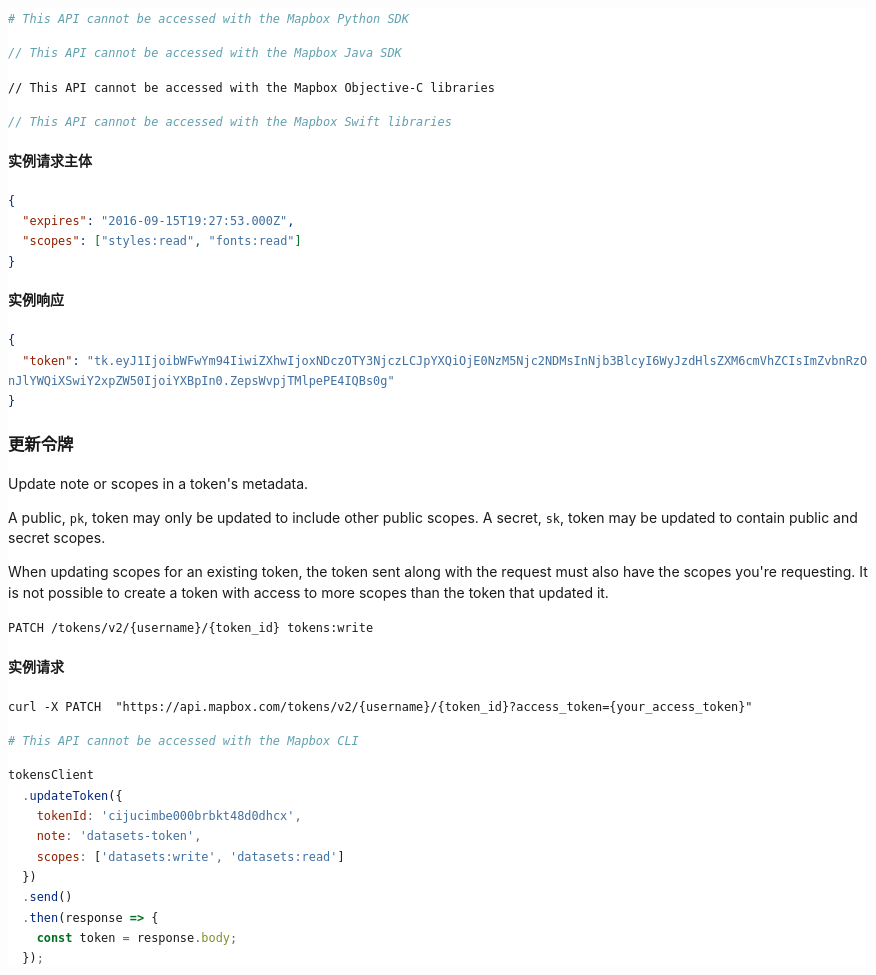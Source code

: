 ```python
# This API cannot be accessed with the Mapbox Python SDK
```

```java
// This API cannot be accessed with the Mapbox Java SDK
```

```objc
// This API cannot be accessed with the Mapbox Objective-C libraries
```

```swift
// This API cannot be accessed with the Mapbox Swift libraries
```

#### 实例请求主体

```json
{
  "expires": "2016-09-15T19:27:53.000Z",
  "scopes": ["styles:read", "fonts:read"]
}
```

#### 实例响应

```json
{
  "token": "tk.eyJ1IjoibWFwYm94IiwiZXhwIjoxNDczOTY3NjczLCJpYXQiOjE0NzM5Njc2NDMsInNjb3BlcyI6WyJzdHlsZXM6cmVhZCIsImZvbnRzOnJlYWQiXSwiY2xpZW50IjoiYXBpIn0.ZepsWvpjTMlpePE4IQBs0g"
}
```

### 更新令牌
Update note or scopes in a token's metadata.

A public, `pk`, token may only be updated to include other public scopes. A secret, `sk`, token may be updated to contain public and secret scopes.

When updating scopes for an existing token, the token sent along with the request must also have the scopes you're requesting. It is not possible to create a token with access to more scopes than the token that updated it.

```endpoint
PATCH /tokens/v2/{username}/{token_id} tokens:write
```

#### 实例请求

```curl
curl -X PATCH  "https://api.mapbox.com/tokens/v2/{username}/{token_id}?access_token={your_access_token}"
```

```bash
# This API cannot be accessed with the Mapbox CLI
```

```javascript
tokensClient
  .updateToken({
    tokenId: 'cijucimbe000brbkt48d0dhcx',
    note: 'datasets-token',
    scopes: ['datasets:write', 'datasets:read']
  })
  .send()
  .then(response => {
    const token = response.body;
  });
```
